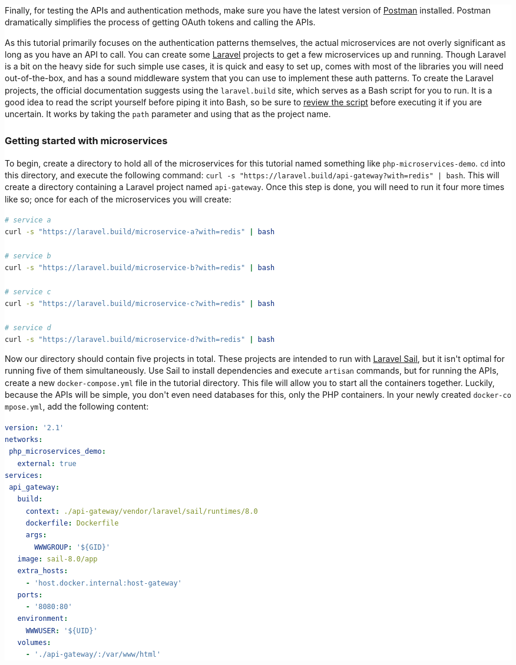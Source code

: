 Finally, for testing the APIs and authentication methods, make sure you have the latest version of [Postman](https://www.postman.com/downloads/) installed. Postman dramatically simplifies the process of getting OAuth tokens and calling the APIs.

As this tutorial primarily focuses on the authentication patterns themselves, the actual microservices are not overly significant as long as you have an API to call. You can create some [Laravel](https://laravel.com/) projects to get a few microservices up and running. Though Laravel is a bit on the heavy side for such simple use cases, it is quick and easy to set up, comes with most of the libraries you will need out-of-the-box, and has a sound middleware system that you can use to implement these auth patterns. To create the Laravel projects, the official documentation suggests using the `laravel.build` site, which serves as a Bash script for you to run. It is a good idea to read the script yourself before piping it into Bash, so be sure to [review the script](https://laravel.build/api-gateway?with=redis) before executing it if you are uncertain. It works by taking the `path` parameter and using that as the project name.

### Getting started with microservices

To begin, create a directory to hold all of the microservices for this tutorial named something like `php-microservices-demo`. `cd` into this directory, and execute the following command: `curl -s "https://laravel.build/api-gateway?with=redis" | bash`. This will create a directory containing a Laravel project named `api-gateway`. Once this step is done, you will need to run it four more times like so; once for each of the microservices you will create:

```bash
# service a
curl -s "https://laravel.build/microservice-a?with=redis" | bash

# service b
curl -s "https://laravel.build/microservice-b?with=redis" | bash

# service c
curl -s "https://laravel.build/microservice-c?with=redis" | bash

# service d
curl -s "https://laravel.build/microservice-d?with=redis" | bash
```

Now our directory should contain five projects in total. These projects are intended to run with [Laravel Sail](https://laravel.com/docs/8.x/sail), but it isn't optimal for running five of them simultaneously. Use Sail to install dependencies and execute `artisan` commands, but for running the APIs, create a new `docker-compose.yml` file in the tutorial directory. This file will allow you to start all the containers together. Luckily, because the APIs will be simple, you don't even need databases for this, only the PHP containers. In your newly created `docker-compose.yml`, add the following content:

```yml
version: '2.1'
networks:
 php_microservices_demo:
   external: true
services:
 api_gateway:
   build:
     context: ./api-gateway/vendor/laravel/sail/runtimes/8.0
     dockerfile: Dockerfile
     args:
       WWWGROUP: '${GID}'
   image: sail-8.0/app
   extra_hosts:
     - 'host.docker.internal:host-gateway'
   ports:
     - '8080:80'
   environment:
     WWWUSER: '${UID}'
   volumes:
     - './api-gateway/:/var/www/html'
```